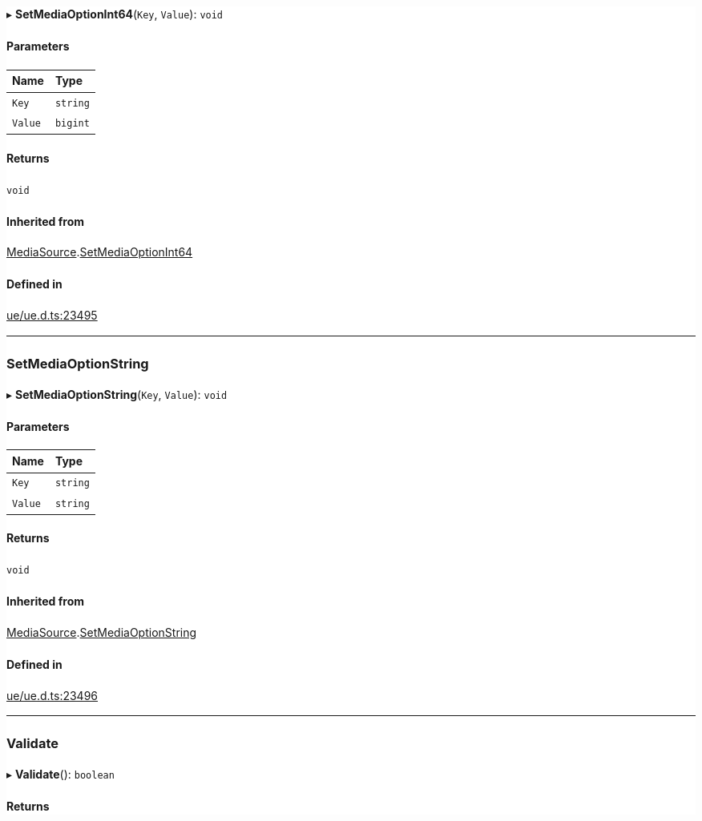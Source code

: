 ▸ **SetMediaOptionInt64**(`Key`, `Value`): `void`

#### Parameters

| Name | Type |
| :------ | :------ |
| `Key` | `string` |
| `Value` | `bigint` |

#### Returns

`void`

#### Inherited from

[MediaSource](ue_ue.MediaSource.md).[SetMediaOptionInt64](ue_ue.MediaSource.md#setmediaoptionint64)

#### Defined in

[ue/ue.d.ts:23495](https://github.com/YugMetaverse/yug_typings/blob/b7d9b19/ue/ue.d.ts#L23495)

___

### SetMediaOptionString

▸ **SetMediaOptionString**(`Key`, `Value`): `void`

#### Parameters

| Name | Type |
| :------ | :------ |
| `Key` | `string` |
| `Value` | `string` |

#### Returns

`void`

#### Inherited from

[MediaSource](ue_ue.MediaSource.md).[SetMediaOptionString](ue_ue.MediaSource.md#setmediaoptionstring)

#### Defined in

[ue/ue.d.ts:23496](https://github.com/YugMetaverse/yug_typings/blob/b7d9b19/ue/ue.d.ts#L23496)

___

### Validate

▸ **Validate**(): `boolean`

#### Returns
